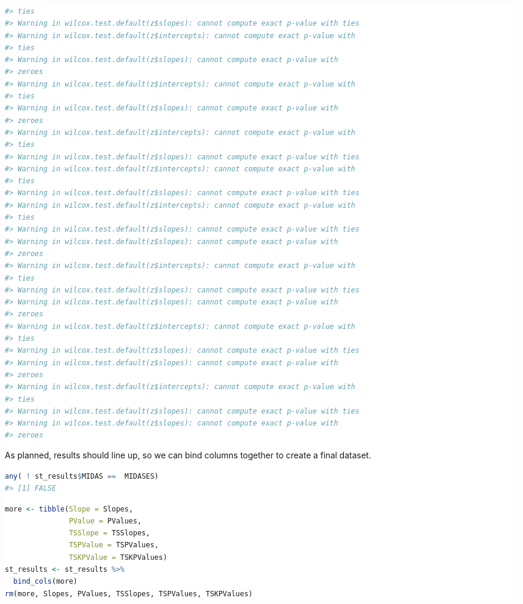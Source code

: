 ``` r
#> ties
#> Warning in wilcox.test.default(z$slopes): cannot compute exact p-value with ties
#> Warning in wilcox.test.default(z$intercepts): cannot compute exact p-value with
#> ties
#> Warning in wilcox.test.default(z$slopes): cannot compute exact p-value with
#> zeroes
#> Warning in wilcox.test.default(z$intercepts): cannot compute exact p-value with
#> ties
#> Warning in wilcox.test.default(z$slopes): cannot compute exact p-value with
#> zeroes
#> Warning in wilcox.test.default(z$intercepts): cannot compute exact p-value with
#> ties
#> Warning in wilcox.test.default(z$slopes): cannot compute exact p-value with ties
#> Warning in wilcox.test.default(z$intercepts): cannot compute exact p-value with
#> ties
#> Warning in wilcox.test.default(z$slopes): cannot compute exact p-value with ties
#> Warning in wilcox.test.default(z$intercepts): cannot compute exact p-value with
#> ties
#> Warning in wilcox.test.default(z$slopes): cannot compute exact p-value with ties
#> Warning in wilcox.test.default(z$slopes): cannot compute exact p-value with
#> zeroes
#> Warning in wilcox.test.default(z$intercepts): cannot compute exact p-value with
#> ties
#> Warning in wilcox.test.default(z$slopes): cannot compute exact p-value with ties
#> Warning in wilcox.test.default(z$slopes): cannot compute exact p-value with
#> zeroes
#> Warning in wilcox.test.default(z$intercepts): cannot compute exact p-value with
#> ties
#> Warning in wilcox.test.default(z$slopes): cannot compute exact p-value with ties
#> Warning in wilcox.test.default(z$slopes): cannot compute exact p-value with
#> zeroes
#> Warning in wilcox.test.default(z$intercepts): cannot compute exact p-value with
#> ties
#> Warning in wilcox.test.default(z$slopes): cannot compute exact p-value with ties
#> Warning in wilcox.test.default(z$slopes): cannot compute exact p-value with
#> zeroes
```

As planned, results should line up, so we can bind columns together to
create a final dataset.

``` r
any( ! st_results$MIDAS ==  MIDASES)
#> [1] FALSE
```

``` r
more <- tibble(Slope = Slopes,
               PValue = PValues, 
               TSSlope = TSSlopes,
               TSPValue = TSPValues,
               TSKPValue = TSKPValues)
st_results <- st_results %>%
  bind_cols(more)
rm(more, Slopes, PValues, TSSlopes, TSPValues, TSKPValues)
```

